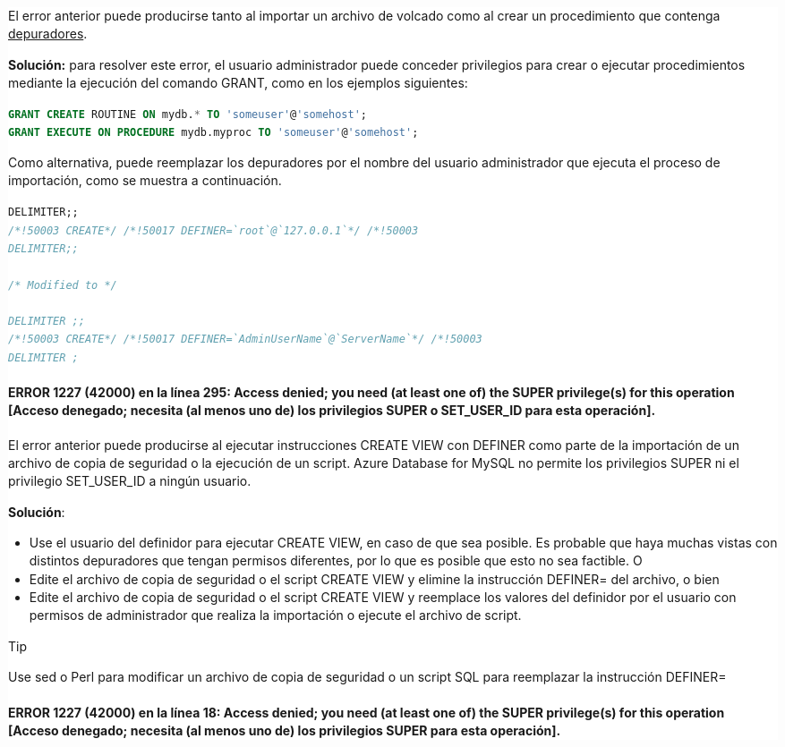 El error anterior puede producirse tanto al importar un archivo de volcado como al crear un procedimiento que contenga [depuradores](https://dev.mysql.com/doc/refman/5.7/en/create-procedure.html).

**Solución:**  para resolver este error, el usuario administrador puede conceder privilegios para crear o ejecutar procedimientos mediante la ejecución del comando GRANT, como en los ejemplos siguientes:

```sql
GRANT CREATE ROUTINE ON mydb.* TO 'someuser'@'somehost';
GRANT EXECUTE ON PROCEDURE mydb.myproc TO 'someuser'@'somehost';
```

Como alternativa, puede reemplazar los depuradores por el nombre del usuario administrador que ejecuta el proceso de importación, como se muestra a continuación.

```sql
DELIMITER;;
/*!50003 CREATE*/ /*!50017 DEFINER=`root`@`127.0.0.1`*/ /*!50003
DELIMITER;;

/* Modified to */

DELIMITER ;;
/*!50003 CREATE*/ /*!50017 DEFINER=`AdminUserName`@`ServerName`*/ /*!50003
DELIMITER ;
```

#### <a name="error-1227-42000-at-line-295-access-denied-you-need-at-least-one-of-the-super-or-set_user_id-privileges-for-this-operation"></a>ERROR 1227 (42000) en la línea 295: Access denied; you need (at least one of) the SUPER privilege(s) for this operation [Acceso denegado; necesita (al menos uno de) los privilegios SUPER o SET_USER_ID para esta operación].

El error anterior puede producirse al ejecutar instrucciones CREATE VIEW con DEFINER como parte de la importación de un archivo de copia de seguridad o la ejecución de un script. Azure Database for MySQL no permite los privilegios SUPER ni el privilegio SET_USER_ID a ningún usuario.

**Solución**:

* Use el usuario del definidor para ejecutar CREATE VIEW, en caso de que sea posible. Es probable que haya muchas vistas con distintos depuradores que tengan permisos diferentes, por lo que es posible que esto no sea factible.  O
* Edite el archivo de copia de seguridad o el script CREATE VIEW y elimine la instrucción DEFINER= del archivo, o bien 
* Edite el archivo de copia de seguridad o el script CREATE VIEW y reemplace los valores del definidor por el usuario con permisos de administrador que realiza la importación o ejecute el archivo de script.

> [!Tip]
> Use sed o Perl para modificar un archivo de copia de seguridad o un script SQL para reemplazar la instrucción DEFINER=

#### <a name="error-1227-42000-at-line-18-access-denied-you-need-at-least-one-of-the-super-privileges-for-this-operation"></a>ERROR 1227 (42000) en la línea 18: Access denied; you need (at least one of) the SUPER privilege(s) for this operation [Acceso denegado; necesita (al menos uno de) los privilegios SUPER para esta operación].
